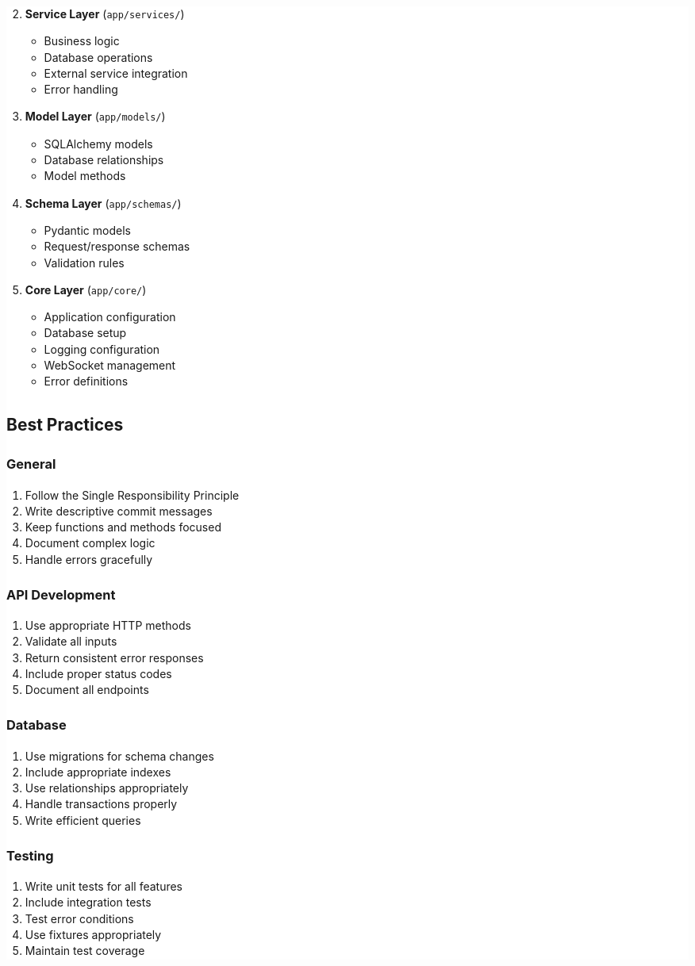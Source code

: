 2. **Service Layer** (`app/services/`)
   - Business logic
   - Database operations
   - External service integration
   - Error handling

3. **Model Layer** (`app/models/`)
   - SQLAlchemy models
   - Database relationships
   - Model methods

4. **Schema Layer** (`app/schemas/`)
   - Pydantic models
   - Request/response schemas
   - Validation rules

5. **Core Layer** (`app/core/`)
   - Application configuration
   - Database setup
   - Logging configuration
   - WebSocket management
   - Error definitions

## Best Practices

### General
1. Follow the Single Responsibility Principle
2. Write descriptive commit messages
3. Keep functions and methods focused
4. Document complex logic
5. Handle errors gracefully

### API Development
1. Use appropriate HTTP methods
2. Validate all inputs
3. Return consistent error responses
4. Include proper status codes
5. Document all endpoints

### Database
1. Use migrations for schema changes
2. Include appropriate indexes
3. Use relationships appropriately
4. Handle transactions properly
5. Write efficient queries

### Testing
1. Write unit tests for all features
2. Include integration tests
3. Test error conditions
4. Use fixtures appropriately
5. Maintain test coverage
